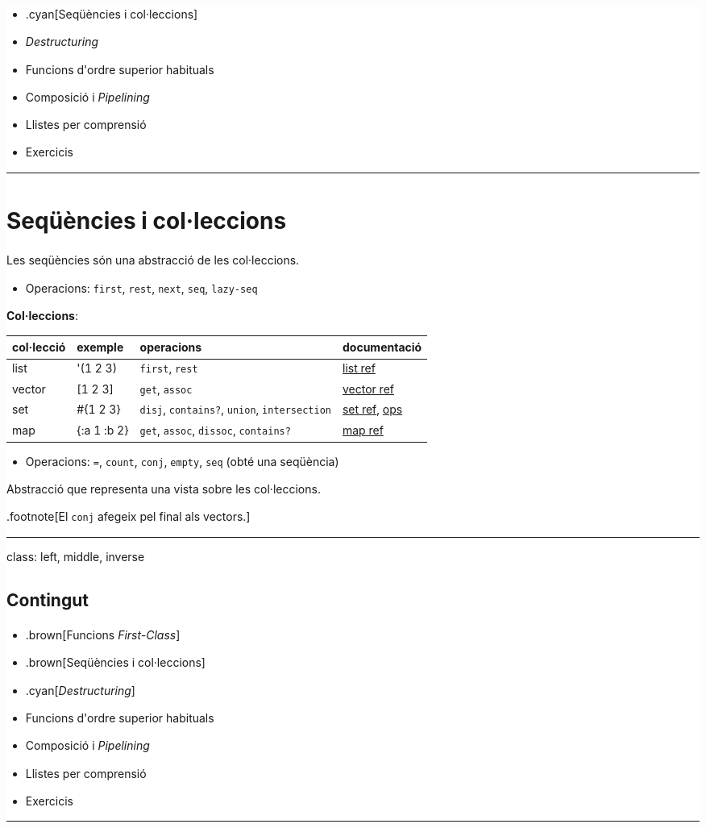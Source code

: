 - .cyan[Seqüències i col·leccions]

- *Destructuring*

- Funcions d'ordre superior habituals

- Composició i *Pipelining*

- Llistes per comprensió

- Exercicis

---

# Seqüències i col·leccions

Les seqüències són una abstracció de les col·leccions.

- Operacions: `first`, `rest`, `next`, `seq`, `lazy-seq`


**Col·leccions**:

| col·lecció | exemple | operacions | documentació |
|:---|:---|:---|:---|
| list | '(1 2 3) | `first`, `rest` | [list ref](https://clojure.org/guides/learn/sequential_colls#_lists) |
| vector | [1 2 3] | `get`, `assoc` | [vector ref](https://clojure.org/guides/learn/sequential_colls#_vectors) |
| set | #{1 2 3} | `disj`, `contains?`, `union`, `intersection` | [set ref](https://clojure.org/guides/learn/hashed_colls#_sets), [ops](https://clojure.github.io/clojure/clojure.set-api.html) |
| map | {:a 1 :b 2} | `get`, `assoc`, `dissoc`, `contains?` | [map ref](https://clojure.org/guides/learn/hashed_colls#_maps) |

- Operacions: `=`, `count`, `conj`, `empty`, `seq` (obté una seqüència)


Abstracció que representa una vista sobre les col·leccions.


.footnote[El `conj` afegeix pel final als vectors.]

---
class: left, middle, inverse

## Contingut

- .brown[Funcions *First-Class*]

- .brown[Seqüències i col·leccions]

- .cyan[*Destructuring*]

- Funcions d'ordre superior habituals

- Composició i *Pipelining*

- Llistes per comprensió

- Exercicis

---